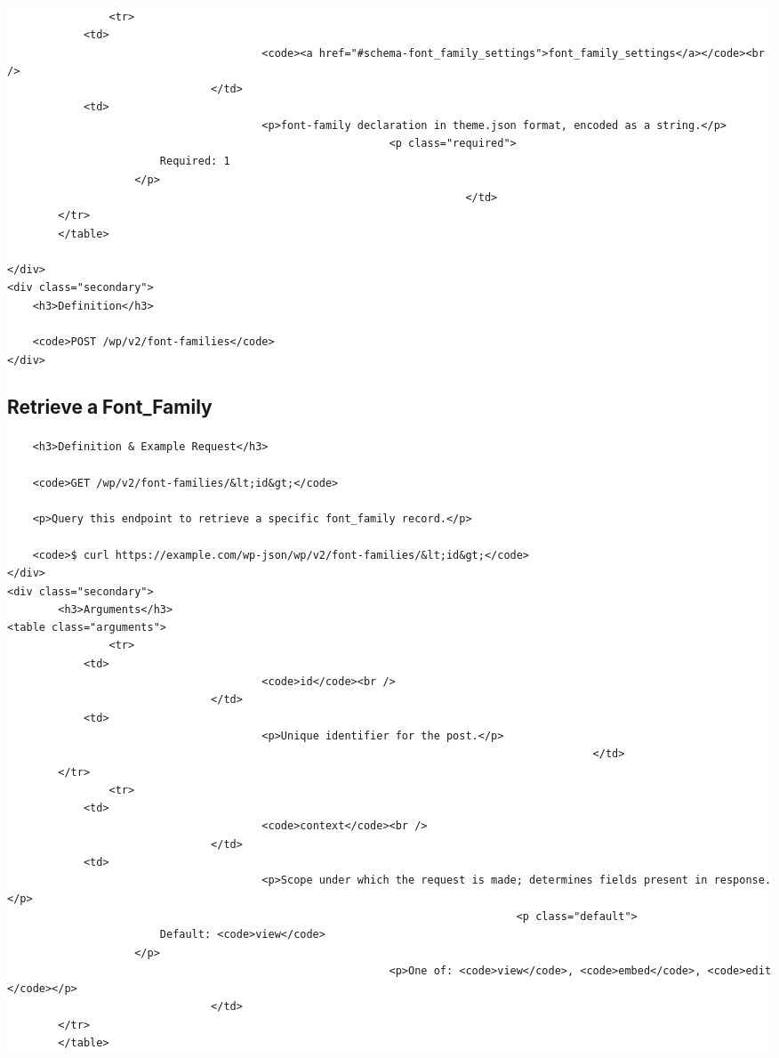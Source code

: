 					<tr>
				<td>
											<code><a href="#schema-font_family_settings">font_family_settings</a></code><br />
									</td>
				<td>
											<p>font-family declaration in theme.json format, encoded as a string.</p>
																<p class="required">
							Required: 1
						</p>
																			</td>
			</tr>
			</table>

	</div>
	<div class="secondary">
		<h3>Definition</h3>

		<code>POST /wp/v2/font-families</code>
	</div>
</section>
<section class="route">
	<div class="primary">
		<h2>Retrieve a Font_Family</h2>

		<h3>Definition & Example Request</h3>

		<code>GET /wp/v2/font-families/&lt;id&gt;</code>

		<p>Query this endpoint to retrieve a specific font_family record.</p>

		<code>$ curl https://example.com/wp-json/wp/v2/font-families/&lt;id&gt;</code>
	</div>
	<div class="secondary">
			<h3>Arguments</h3>
	<table class="arguments">
					<tr>
				<td>
											<code>id</code><br />
									</td>
				<td>
											<p>Unique identifier for the post.</p>
																								</td>
			</tr>
					<tr>
				<td>
											<code>context</code><br />
									</td>
				<td>
											<p>Scope under which the request is made; determines fields present in response.</p>
																					<p class="default">
							Default: <code>view</code>
						</p>
																<p>One of: <code>view</code>, <code>embed</code>, <code>edit</code></p>
									</td>
			</tr>
			</table>

